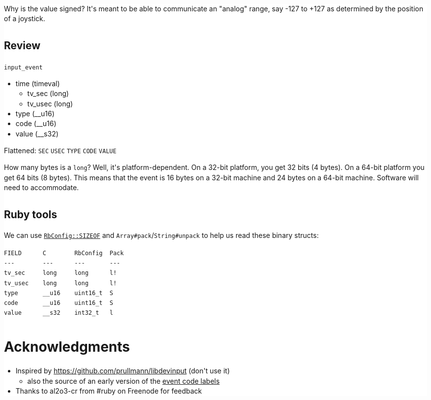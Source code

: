 Why is the value signed?  It's meant to be able to communicate an "analog"
range, say -127 to +127 as determined by the position of a joystick.

## Review

`input_event`

* time (timeval)
  - tv_sec (long)
  - tv_usec (long)
* type (__u16)
* code (__u16)
* value (__s32)

Flattened: `SEC` `USEC` `TYPE` `CODE` `VALUE`

How many bytes is a `long`?  Well, it's platform-dependent.  On a 32-bit
platform, you get 32 bits (4 bytes).  On a 64-bit platform you get 64 bits
(8 bytes).  This means that the event is 16 bytes on a 32-bit machine and
24 bytes on a 64-bit machine.  Software will need to accommodate.

## Ruby tools

We can use
[`RbConfig::SIZEOF`](http://idiosyncratic-ruby.com/42-ruby-config.html#rbconfigsizeof)
and `Array#pack`/`String#unpack` to help us read these binary structs:
```
FIELD      C        RbConfig  Pack
---        ---      ---       ---
tv_sec     long     long      l!
tv_usec    long     long      l!
type       __u16    uint16_t  S
code       __u16    uint16_t  S
value      __s32    int32_t   l
```

# Acknowledgments

* Inspired by https://github.com/prullmann/libdevinput (don't use it)
  - also the source of an early version of the
    [event code labels](lib/device_input/labels.rb)
* Thanks to al2o3-cr from #ruby on Freenode for feedback
